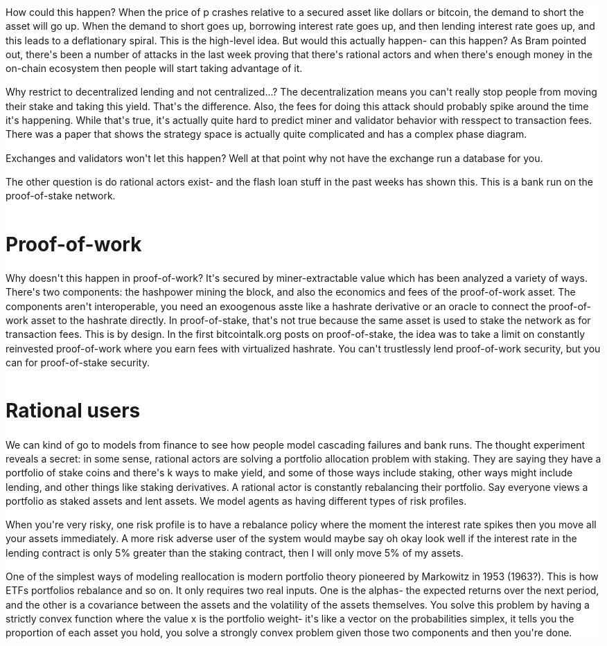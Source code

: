 How could this happen? When the price of p crashes relative to a secured asset like dollars or bitcoin, the demand to short the asset will go up. When the demand to short goes up, borrowing interest rate goes up, and then lending interest rate goes up, and this leads to a deflationary spiral. This is the high-level idea. But would this actually happen- can this happen? As Bram pointed out, there's been a number of attacks in the last week proving that there's rational actors and when there's enough money in the on-chain ecosystem then people will start taking advantage of it.

Why restrict to decentralized lending and not centralized...? The decentralization means you can't really stop people from moving their stake and taking this yield. That's the difference. Also, the fees for doing this attack should probably spike around the time it's happening. While that's true, it's actually quite hard to predict miner and validator behavior with resspect to transaction fees. There was a paper that shows the strategy space is actually quite complicated and has a complex phase diagram.

Exchanges and validators won't let this happen? Well at that point why not have the exchange run a database for you.

The other question is do rational actors exist- and the flash loan stuff in the past weeks has shown this. This is a bank run on the proof-of-stake network.

# Proof-of-work

Why doesn't this happen in proof-of-work? It's secured by miner-extractable value which has been analyzed a variety of ways. There's two components: the hashpower mining the block, and also the economics and fees of the proof-of-work asset. The components aren't interoperable, you need an exoogenous asste like a hashrate derivative or an oracle to connect the proof-of-work asset to the hashrate directly. In proof-of-stake, that's not true because the same asset is used to stake the network as for transaction fees. This is by design. In the first bitcointalk.org posts on proof-of-stake, the idea was to take a limit on constantly reinvested proof-of-work where you earn fees with virtualized hashrate. You can't trustlessly lend proof-of-work security, but you can for proof-of-stake security.

# Rational users

We can kind of go to models from finance to see how people model cascading failures and bank runs. The thought experiment reveals a secret: in some sense, rational actors are solving a portfolio allocation problem with staking. They are saying they have a portfolio of stake coins and there's k ways to make yield, and some of those ways include staking, other ways might include lending, and other things like staking derivatives. A rational actor is constantly rebalancing their portfolio. Say everyone views a portfolio as staked assets and lent assets. We model agents as having different types of risk profiles.

When you're very risky, one risk profile is to have a rebalance policy where the moment the interest rate spikes then you move all your assets immediately. A more risk adverse user of the system would maybe say oh okay look well if the interest rate in the lending contract is only 5% greater than the staking contract, then I will only move 5% of my assets.

One of the simplest ways of modeling reallocation is modern portfolio theory pioneered by Markowitz in 1953 (1963?). This is how ETFs portfolios rebalance and so on. It only requires two real inputs. One is the alphas- the expected returns over the next period, and the other is a covariance between the assets and the volatility of the assets themselves. You solve this problem by having a strictly convex function where the value x is the portfolio weight- it's like a vector on the probabilities simplex, it tells you the proportion of each asset you hold, you solve a strongly convex problem given those two components and then you're done.
